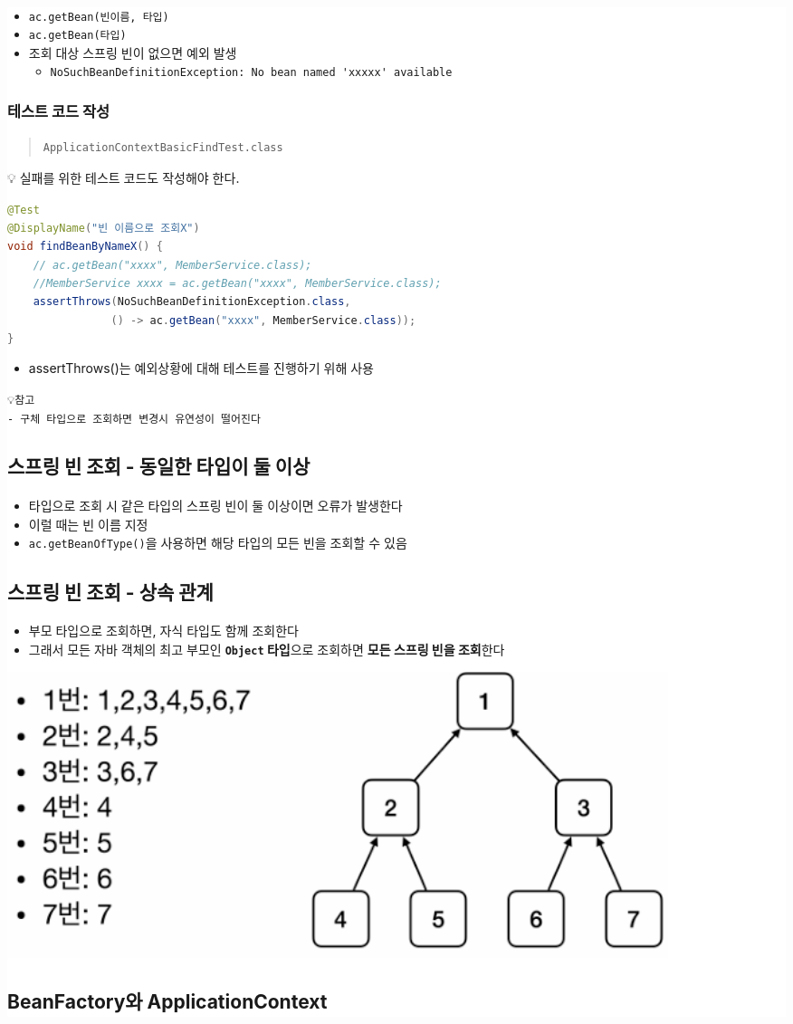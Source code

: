 - `ac.getBean(빈이름, 타입)`
- `ac.getBean(타입)`
- 조회 대상 스프링 빈이 없으면 예외 발생
  - `NoSuchBeanDefinitionException: No bean named 'xxxxx' available`

### 테스트 코드 작성

> `ApplicationContextBasicFindTest.class`

💡 실패를 위한 테스트 코드도 작성해야 한다.
```java
@Test
@DisplayName("빈 이름으로 조회X")
void findBeanByNameX() {
    // ac.getBean("xxxx", MemberService.class);
    //MemberService xxxx = ac.getBean("xxxx", MemberService.class);
    assertThrows(NoSuchBeanDefinitionException.class,
                () -> ac.getBean("xxxx", MemberService.class));
}
```
- assertThrows()는 예외상황에 대해 테스트를 진행하기 위해 사용

```
💡참고
- 구체 타입으로 조회하면 변경시 유연성이 떨어진다
```

## 스프링 빈 조회 - 동일한 타입이 둘 이상

- 타입으로 조회 시 같은 타입의 스프링 빈이 둘 이상이면 오류가 발생한다
- 이럴 때는 빈 이름 지정
- `ac.getBeanOfType()`을 사용하면 해당 타입의 모든 빈을 조회할 수 있음

## 스프링 빈 조회 - 상속 관계

- 부모 타입으로 조회하면, 자식 타입도 함께 조회한다
- 그래서 모든 자바 객체의 최고 부모인 **`Object` 타입**으로 조회하면 **모든 스프링 빈을 조회**한다

<img src="https://github.com/iieunji023/spring-core/blob/main/images/스프링_빈_상속관계.png" width="730">

## BeanFactory와 ApplicationContext
